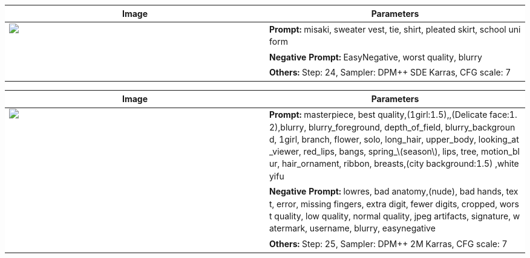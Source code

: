 </tr>
</tbody>
</table>





<table style="width:100%">
<thead>
<tr>
<th style="width:50%" align="center" >Image</th>
<th style="width:50%" align="center">Parameters</th>
</tr>
</thead>
<tbody>
<tr>
<td style="word-break: break-all;" align="left" rowspan="3"><img src="https://image.civitai.com/xG1nkqKTMzGDvpLrqFT7WA/ebfea530-219e-46ba-1a65-b3a2ea906d00/width=512/ebfea530-219e-46ba-1a65-b3a2ea906d00.jpeg"></td>
<td style="word-break: break-all;" align="left" colspan="1"><b>Prompt:</b> <lora:doa_misaki:0.7> misaki, sweater vest, tie, shirt, pleated skirt, school uniform </td>
</tr>
<tr>
<td style="word-break: break-all;" align="left"><b>Negative Prompt:</b> EasyNegative, worst quality, blurry </td>
</tr>
<tr>
<td style="word-break: break-all;" align="left"><b>Others:</b> Step: 24, Sampler: DPM++ SDE Karras, CFG scale: 7 </td>
</tr>
</tbody>
</table>





<table style="width:100%">
<thead>
<tr>
<th style="width:50%" align="center" >Image</th>
<th style="width:50%" align="center">Parameters</th>
</tr>
</thead>
<tbody>
<tr>
<td style="word-break: break-all;" align="left" rowspan="3"><img src="https://image.civitai.com/xG1nkqKTMzGDvpLrqFT7WA/ae4ab17d-6853-490a-c218-b308d7a4a000/width=512/ae4ab17d-6853-490a-c218-b308d7a4a000.jpeg"></td>
<td style="word-break: break-all;" align="left" colspan="1"><b>Prompt:</b> masterpiece, best quality,(1girl:1.5),,(Delicate face:1.2),blurry, blurry_foreground, depth_of_field, blurry_background, 1girl, branch, flower, solo, long_hair, upper_body, looking_at_viewer, red_lips, bangs, spring_\(season\), lips, tree, motion_blur, hair_ornament, ribbon, breasts,(city background:1.5) <lora:yifuEnd2:0.85>,white yifu </td>
</tr>
<tr>
<td style="word-break: break-all;" align="left"><b>Negative Prompt:</b> lowres, bad anatomy,(nude), bad hands, text, error, missing fingers, extra digit, fewer digits, cropped, worst quality, low quality, normal quality, jpeg artifacts, signature, watermark, username, blurry, easynegative </td>
</tr>
<tr>
<td style="word-break: break-all;" align="left"><b>Others:</b> Step: 25, Sampler: DPM++ 2M Karras, CFG scale: 7 </td>
</tr>
</tbody>
</table>
